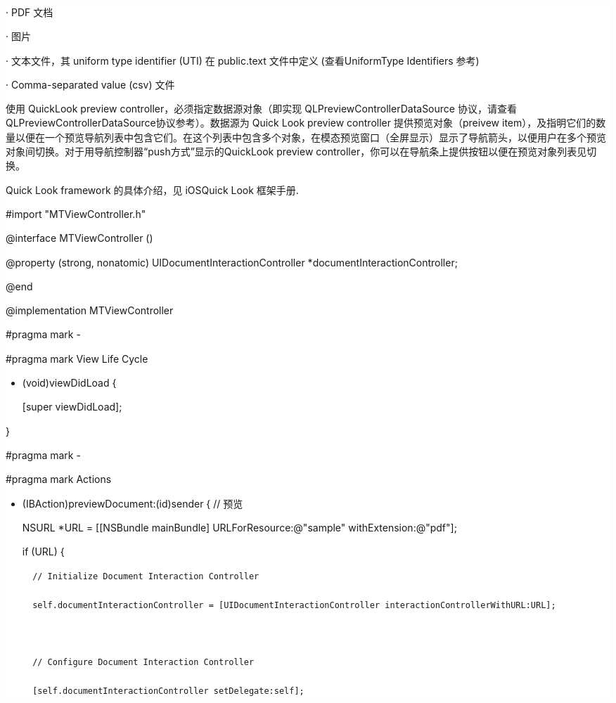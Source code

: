 ·      PDF 文档

·      图片

·      文本文件，其 uniform type identifier (UTI)  在 public.text 文件中定义 (查看UniformType Identifiers 参考)

·      Comma-separated value (csv) 文件

使用 QuickLook preview controller，必须指定数据源对象（即实现 QLPreviewControllerDataSource 协议，请查看QLPreviewControllerDataSource协议参考）。数据源为 Quick Look preview controller 提供预览对象（preivew item），及指明它们的数量以便在一个预览导航列表中包含它们。在这个列表中包含多个对象，在模态预览窗口（全屏显示）显示了导航箭头，以便用户在多个预览对象间切换。对于用导航控制器“push方式”显示的QuickLook preview controller，你可以在导航条上提供按钮以便在预览对象列表见切换。

Quick Look framework 的具体介绍，见 iOSQuick Look 框架手册.

 

 

#import "MTViewController.h" 

@interface MTViewController () <UIDocumentInteractionControllerDelegate>

@property (strong, nonatomic) UIDocumentInteractionController *documentInteractionController;

 

@end

 

@implementation MTViewController

 

#pragma mark -

#pragma mark View Life Cycle

- (void)viewDidLoad {

    [super viewDidLoad];

}

 

#pragma mark -

#pragma mark Actions

- (IBAction)previewDocument:(id)sender { // 预览

    NSURL *URL = [[NSBundle mainBundle] URLForResource:@"sample" withExtension:@"pdf"];

    

    if (URL) {

        // Initialize Document Interaction Controller

        self.documentInteractionController = [UIDocumentInteractionController interactionControllerWithURL:URL];

        

        // Configure Document Interaction Controller

        [self.documentInteractionController setDelegate:self];
